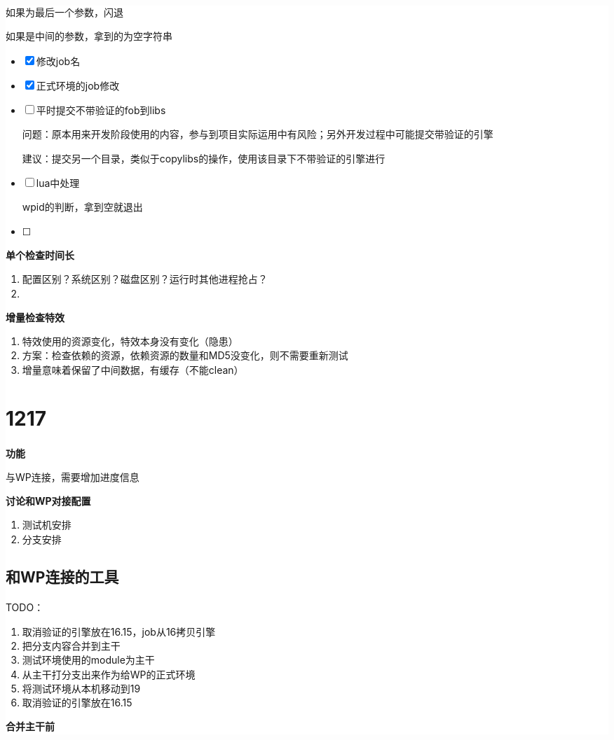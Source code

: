   如果为最后一个参数，闪退

  如果是中间的参数，拿到的为空字符串

- [x] 修改job名

- [x] 正式环境的job修改

- [ ] 平时提交不带验证的fob到libs

  问题：原本用来开发阶段使用的内容，参与到项目实际运用中有风险；另外开发过程中可能提交带验证的引擎

  建议：提交另一个目录，类似于copylibs的操作，使用该目录下不带验证的引擎进行

- [ ] lua中处理 

  wpid的判断，拿到空就退出

- [ ] 



**单个检查时间长**

1. 配置区别？系统区别？磁盘区别？运行时其他进程抢占？
2. 

**增量检查特效**

1. 特效使用的资源变化，特效本身没有变化（隐患）
2. 方案：检查依赖的资源，依赖资源的数量和MD5没变化，则不需要重新测试
3. 增量意味着保留了中间数据，有缓存（不能clean）



# 1217

**功能**

与WP连接，需要增加进度信息



**讨论和WP对接配置**

1. 测试机安排
2. 分支安排

## 和WP连接的工具

TODO：

1. 取消验证的引擎放在16.15，job从16拷贝引擎
2. 把分支内容合并到主干
3. 测试环境使用的module为主干
4. 从主干打分支出来作为给WP的正式环境
5. 将测试环境从本机移动到19
6. 取消验证的引擎放在16.15



**合并主干前**
